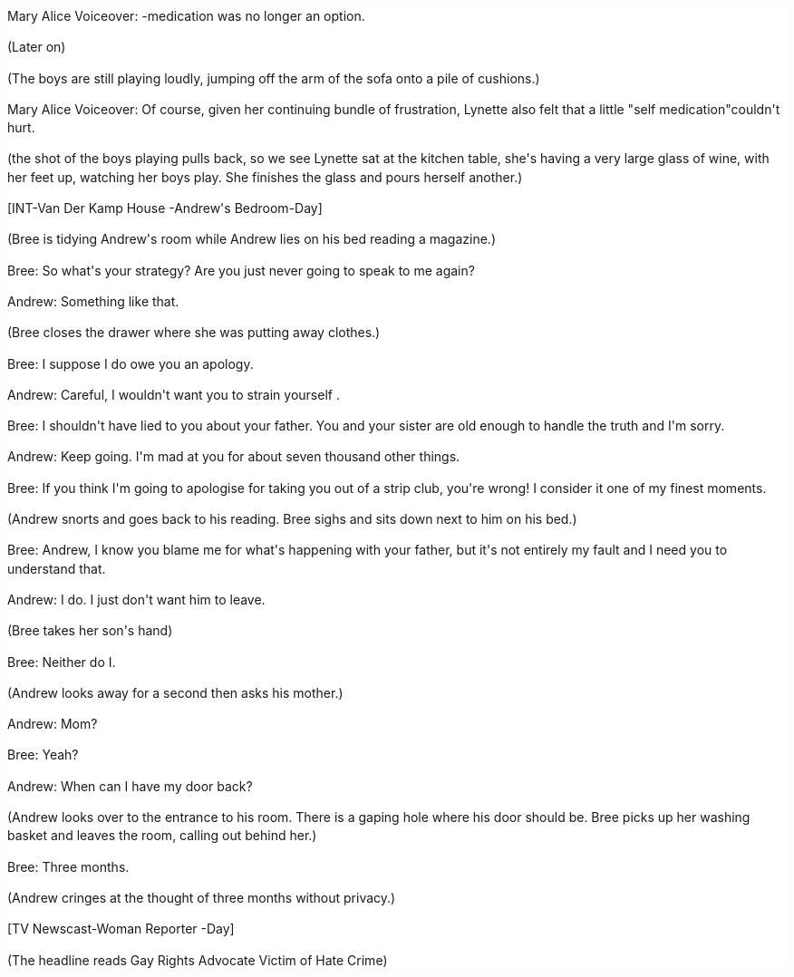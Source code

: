Mary Alice Voiceover: -medication was no longer an option. 

(Later on) 

(The boys are still playing loudly, jumping off the arm of the sofa onto a pile of cushions.) 

Mary Alice Voiceover: Of course, given her continuing bundle of frustration, Lynette also felt that a little "self medication"couldn't hurt. 

(the shot of the boys playing pulls back, so we see Lynette sat at the kitchen table, she's having a very large glass of wine, with her feet up, watching her boys play. She finishes the glass and pours herself another.) 

[INT-Van Der Kamp House -Andrew's Bedroom-Day] 

(Bree is tidying Andrew's room while Andrew lies on his bed reading a magazine.) 

Bree: So what's your strategy? Are you just never going to speak to me again? 

Andrew: Something like that. 

(Bree closes the drawer where she was putting away clothes.) 

Bree: I suppose I do owe you an apology. 

Andrew: Careful, I wouldn't want you to strain yourself .

Bree: I shouldn't have lied to you about your father. You and your sister are old enough to handle the truth and I'm sorry. 

Andrew: Keep going. I'm mad at you for about seven thousand other things. 

Bree: If you think I'm going to apologise for taking you out of a strip club, you're wrong! I consider it one of my finest moments. 

(Andrew snorts and goes back to his reading. Bree sighs and sits down next to him on his bed.) 

Bree: Andrew, I know you blame me for what's happening with your father, but it's not entirely my fault and I need you to understand that. 

Andrew: I do. I just don't want him to leave.

(Bree takes her son's hand) 

Bree: Neither do I. 

(Andrew looks away for a second then asks his mother.) 

Andrew: Mom? 

Bree: Yeah? 

Andrew: When can I have my door back? 

(Andrew looks over to the entrance to his room. There is a gaping hole where his door should be. Bree picks up her washing basket and leaves the room, calling out behind her.) 

Bree: Three months. 

(Andrew cringes at the thought of three months without privacy.) 

[TV Newscast-Woman Reporter -Day] 

(The headline reads Gay Rights Advocate Victim of Hate Crime) 
